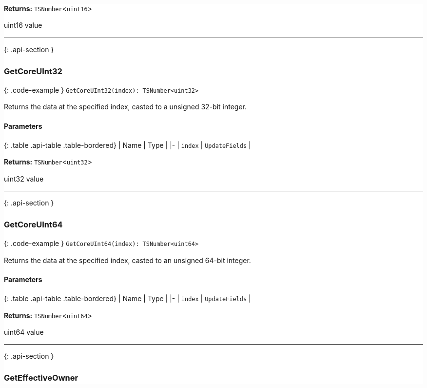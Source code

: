 **Returns:** 
`TSNumber`<`uint16`\>

uint16 value

___

{: .api-section }
### GetCoreUInt32

{: .code-example }
`GetCoreUInt32(index): TSNumber<uint32>`

Returns the data at the specified index, casted to a unsigned 32-bit integer.

#### Parameters

{: .table .api-table .table-bordered}
| Name | Type |
|-
| `index` | `UpdateFields` |

**Returns:** 
`TSNumber`<`uint32`\>

uint32 value

___

{: .api-section }
### GetCoreUInt64

{: .code-example }
`GetCoreUInt64(index): TSNumber<uint64>`

Returns the data at the specified index, casted to an unsigned 64-bit integer.

#### Parameters

{: .table .api-table .table-bordered}
| Name | Type |
|-
| `index` | `UpdateFields` |

**Returns:** 
`TSNumber`<`uint64`\>

uint64 value

___

{: .api-section }
### GetEffectiveOwner

